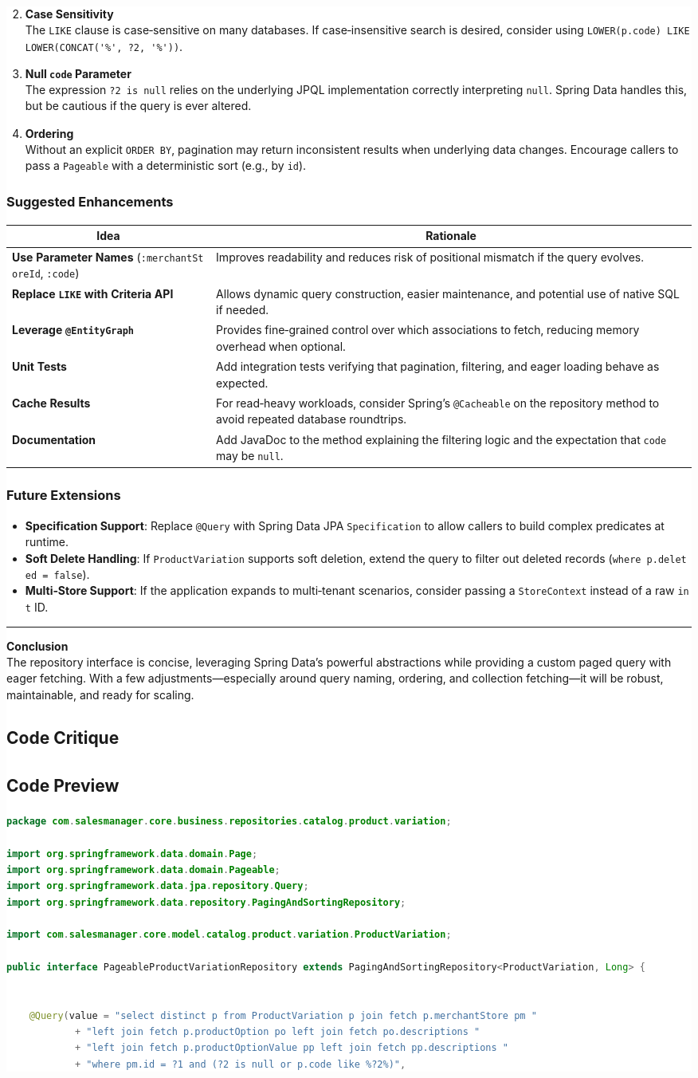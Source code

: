 2. **Case Sensitivity**  
   The `LIKE` clause is case‑sensitive on many databases. If case‑insensitive search is desired, consider using `LOWER(p.code) LIKE LOWER(CONCAT('%', ?2, '%'))`.

3. **Null `code` Parameter**  
   The expression `?2 is null` relies on the underlying JPQL implementation correctly interpreting `null`. Spring Data handles this, but be cautious if the query is ever altered.

4. **Ordering**  
   Without an explicit `ORDER BY`, pagination may return inconsistent results when underlying data changes. Encourage callers to pass a `Pageable` with a deterministic sort (e.g., by `id`).

### Suggested Enhancements
| Idea | Rationale |
|------|-----------|
| **Use Parameter Names** (`:merchantStoreId`, `:code`) | Improves readability and reduces risk of positional mismatch if the query evolves. |
| **Replace `LIKE` with Criteria API** | Allows dynamic query construction, easier maintenance, and potential use of native SQL if needed. |
| **Leverage `@EntityGraph`** | Provides fine‑grained control over which associations to fetch, reducing memory overhead when optional. |
| **Unit Tests** | Add integration tests verifying that pagination, filtering, and eager loading behave as expected. |
| **Cache Results** | For read‑heavy workloads, consider Spring’s `@Cacheable` on the repository method to avoid repeated database roundtrips. |
| **Documentation** | Add JavaDoc to the method explaining the filtering logic and the expectation that `code` may be `null`. |

### Future Extensions
- **Specification Support**: Replace `@Query` with Spring Data JPA `Specification` to allow callers to build complex predicates at runtime.
- **Soft Delete Handling**: If `ProductVariation` supports soft deletion, extend the query to filter out deleted records (`where p.deleted = false`).
- **Multi‑Store Support**: If the application expands to multi‑tenant scenarios, consider passing a `StoreContext` instead of a raw `int` ID.

--- 

**Conclusion**  
The repository interface is concise, leveraging Spring Data’s powerful abstractions while providing a custom paged query with eager fetching. With a few adjustments—especially around query naming, ordering, and collection fetching—it will be robust, maintainable, and ready for scaling.

## Code Critique



## Code Preview

```java
package com.salesmanager.core.business.repositories.catalog.product.variation;

import org.springframework.data.domain.Page;
import org.springframework.data.domain.Pageable;
import org.springframework.data.jpa.repository.Query;
import org.springframework.data.repository.PagingAndSortingRepository;

import com.salesmanager.core.model.catalog.product.variation.ProductVariation;

public interface PageableProductVariationRepository extends PagingAndSortingRepository<ProductVariation, Long> {

	
	@Query(value = "select distinct p from ProductVariation p join fetch p.merchantStore pm "
			+ "left join fetch p.productOption po left join fetch po.descriptions "
			+ "left join fetch p.productOptionValue pp left join fetch pp.descriptions "
			+ "where pm.id = ?1 and (?2 is null or p.code like %?2%)",
```